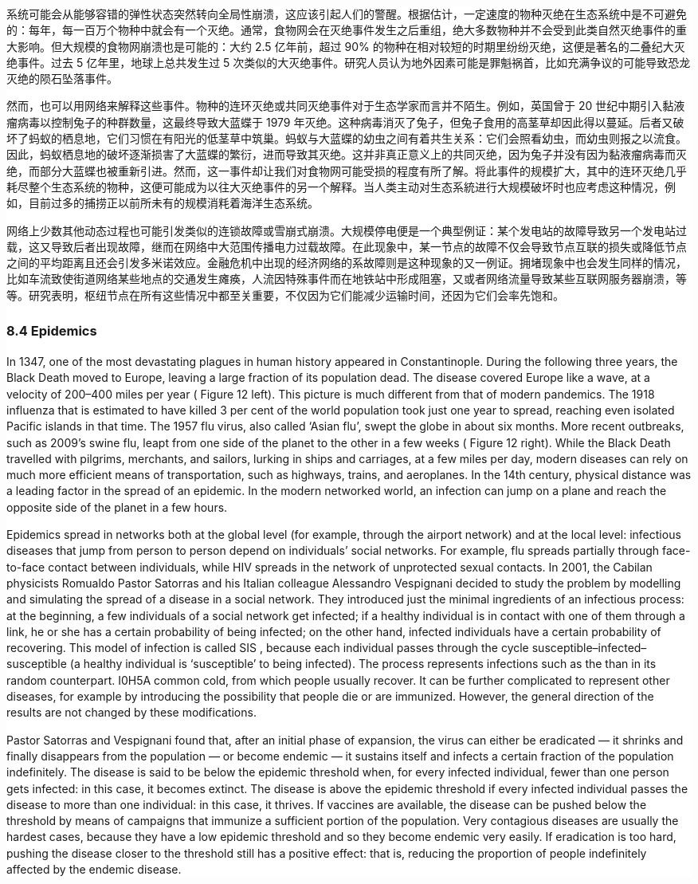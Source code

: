 系统可能会从能够容错的弹性状态突然转向全局性崩溃，这应该引起人们的警醒。根据估计，一定速度的物种灭绝在生态系统中是不可避免的：每年，每一百万个物种中就会有一个灭绝。通常，食物网会在灭绝事件发生之后重组，绝大多数物种并不会受到此类自然灭绝事件的重大影响。但大规模的食物网崩溃也是可能的：大约 2.5 亿年前，超过 90% 的物种在相对较短的时期里纷纷灭绝，这便是著名的二叠纪大灭绝事件。过去 5 亿年里，地球上总共发生过 5 次类似的大灭绝事件。研究人员认为地外因素可能是罪魁祸首，比如充满争议的可能导致恐龙灭绝的陨石坠落事件。

然而，也可以用网络来解释这些事件。物种的连环灭绝或共同灭绝事件对于生态学家而言并不陌生。例如，英国曾于 20 世纪中期引入黏液瘤病毒以控制兔子的种群数量，这最终导致大蓝蝶于 1979 年灭绝。这种病毒消灭了兔子，但兔子食用的高茎草却因此得以蔓延。后者又破坏了蚂蚁的栖息地，它们习惯在有阳光的低茎草中筑巢。蚂蚁与大蓝蝶的幼虫之间有着共生关系：它们会照看幼虫，而幼虫则报之以流食。因此，蚂蚁栖息地的破坏逐渐损害了大蓝蝶的繁衍，进而导致其灭绝。这并非真正意义上的共同灭绝，因为兔子并没有因为黏液瘤病毒而灭绝，而部分大蓝蝶也被重新引进。然而，这一事件却让我们对食物网可能受损的程度有所了解。将此事件的规模扩大，其中的连环灭绝几乎耗尽整个生态系统的物种，这便可能成为以往大灭绝事件的另一个解释。当人类主动对生态系統进行大规模破坏时也应考虑这种情况，例如，目前过多的捕捞正以前所未有的规模消粍着海洋生态系统。

网络上少数其他动态过程也可能引发类似的连锁故障或雪崩式崩溃。大规模停电便是一个典型例证：某个发电站的故障导致另一个发电站过载，这又导致后者出现故障，继而在网络中大范围传播电力过载故障。在此现象中，某一节点的故障不仅会导致节点互联的损失或降低节点之间的平均距离且还会引发多米诺效应。金融危机中出现的经济网络的系故障则是这种现象的又一例证。拥堵现象中也会发生同样的情况，比如车流致使街道网络某些地点的交通发生瘫痪，人流因特殊事件而在地铁站中形成阻塞，又或者网络流量导致某些互联网服务器崩溃，等等。研究表明，枢纽节点在所有这些情况中都至关重要，不仅因为它们能减少运输时间，还因为它们会率先饱和。

### 8.4 Epidemics

In 1347, one of the most devastating plagues in human history appeared in Constantinople. During the following three years, the Black Death moved to Europe, leaving a large fraction of its population dead. The disease covered Europe like a wave, at a velocity of 200–400 miles per year ( Figure 12 left). This picture is much different from that of modern pandemics. The 1918 influenza that is estimated to have killed 3 per cent of the world population took just one year to spread, reaching even isolated Pacific islands in that time. The 1957 flu virus, also called ‘Asian flu’, swept the globe in about six months. More recent outbreaks, such as 2009’s swine flu, leapt from one side of the planet to the other in a few weeks ( Figure 12 right). While the Black Death travelled with pilgrims, merchants, and sailors, lurking in ships and carriages, at a few miles per day, modern diseases can rely on much more efficient means of transportation, such as highways, trains, and aeroplanes. In the 14th century, physical distance was a leading factor in the spread of an epidemic. In the modern networked world, an infection can jump on a plane and reach the opposite side of the planet in a few hours.

Epidemics spread in networks both at the global level (for example, through the airport network) and at the local level: infectious diseases that jump from person to person depend on individuals’ social networks. For example, flu spreads partially through face-to-face contact between individuals, while HIV spreads in the network of unprotected sexual contacts. In 2001, the Cabilan physicists Romualdo Pastor Satorras and his Italian colleague Alessandro Vespignani decided to study the problem by modelling and simulating the spread of a disease in a social network. They introduced just the minimal ingredients of an infectious process: at the beginning, a few individuals of a social network get infected; if a healthy individual is in contact with one of them through a link, he or she has a certain probability of being infected; on the other hand, infected individuals have a certain probability of recovering. This model of infection is called SIS , because each individual passes through the cycle susceptible–infected–susceptible (a healthy individual is ‘susceptible’ to being infected). The process represents infections such as the than in its random counterpart. I0H5A common cold, from which people usually recover. It can be further complicated to represent other diseases, for example by introducing the possibility that people die or are immunized. However, the general direction of the results are not changed by these modifications.

Pastor Satorras and Vespignani found that, after an initial phase of expansion, the virus can either be eradicated — it shrinks and finally disappears from the population — or become endemic — it sustains itself and infects a certain fraction of the population indefinitely. The disease is said to be below the epidemic threshold when, for every infected individual, fewer than one person gets infected: in this case, it becomes extinct. The disease is above the epidemic threshold if every infected individual passes the disease to more than one individual: in this case, it thrives. If vaccines are available, the disease can be pushed below the threshold by means of campaigns that immunize a sufficient portion of the population. Very contagious diseases are usually the hardest cases, because they have a low epidemic threshold and so they become endemic very easily. If eradication is too hard, pushing the disease closer to the threshold still has a positive effect: that is, reducing the proportion of people indefinitely affected by the endemic disease.
